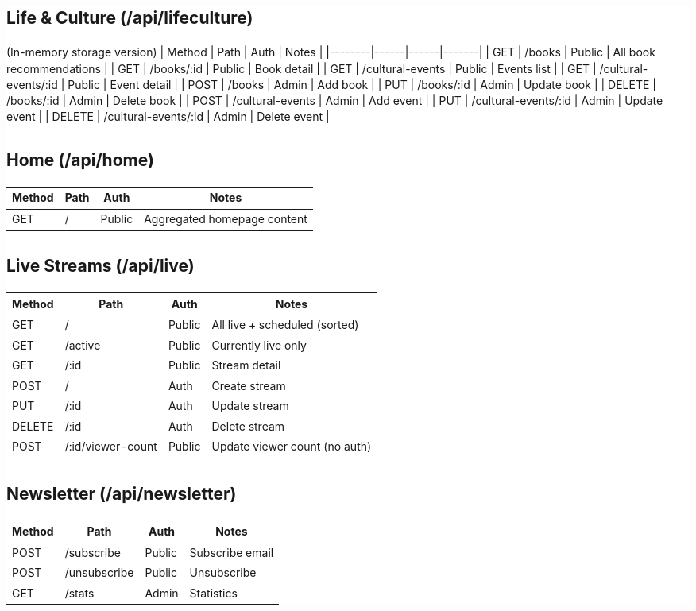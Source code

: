 ## Life & Culture (/api/lifeculture)
(In-memory storage version)
| Method | Path | Auth | Notes |
|--------|------|------|-------|
| GET | /books | Public | All book recommendations |
| GET | /books/:id | Public | Book detail |
| GET | /cultural-events | Public | Events list |
| GET | /cultural-events/:id | Public | Event detail |
| POST | /books | Admin | Add book |
| PUT | /books/:id | Admin | Update book |
| DELETE | /books/:id | Admin | Delete book |
| POST | /cultural-events | Admin | Add event |
| PUT | /cultural-events/:id | Admin | Update event |
| DELETE | /cultural-events/:id | Admin | Delete event |

## Home (/api/home)
| Method | Path | Auth | Notes |
|--------|------|------|-------|
| GET | / | Public | Aggregated homepage content |

## Live Streams (/api/live)
| Method | Path | Auth | Notes |
|--------|------|------|-------|
| GET | / | Public | All live + scheduled (sorted) |
| GET | /active | Public | Currently live only |
| GET | /:id | Public | Stream detail |
| POST | / | Auth | Create stream |
| PUT | /:id | Auth | Update stream |
| DELETE | /:id | Auth | Delete stream |
| POST | /:id/viewer-count | Public | Update viewer count (no auth) |

## Newsletter (/api/newsletter)
| Method | Path | Auth | Notes |
|--------|------|------|-------|
| POST | /subscribe | Public | Subscribe email |
| POST | /unsubscribe | Public | Unsubscribe |
| GET | /stats | Admin | Statistics |

